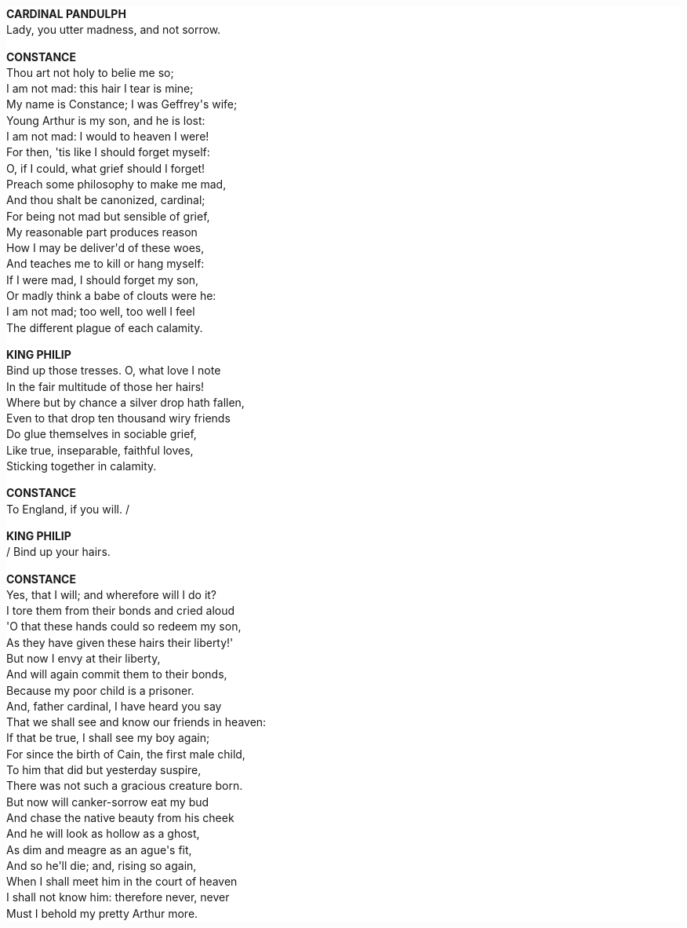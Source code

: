 **CARDINAL PANDULPH**  
Lady, you utter madness, and not sorrow.

**CONSTANCE**  
Thou art not holy to belie me so;  
I am not mad: this hair I tear is mine;  
My name is Constance; I was Geffrey's wife;  
Young Arthur is my son, and he is lost:  
I am not mad: I would to heaven I were!  
For then, 'tis like I should forget myself:  
O, if I could, what grief should I forget!  
Preach some philosophy to make me mad,  
And thou shalt be canonized, cardinal;  
For being not mad but sensible of grief,  
My reasonable part produces reason  
How I may be deliver'd of these woes,  
And teaches me to kill or hang myself:  
If I were mad, I should forget my son,  
Or madly think a babe of clouts were he:  
I am not mad; too well, too well I feel  
The different plague of each calamity.

**KING PHILIP**  
Bind up those tresses. O, what love I note  
In the fair multitude of those her hairs!  
Where but by chance a silver drop hath fallen,  
Even to that drop ten thousand wiry friends  
Do glue themselves in sociable grief,  
Like true, inseparable, faithful loves,  
Sticking together in calamity.

**CONSTANCE**  
To England, if you will. /

**KING PHILIP**  
/ Bind up your hairs.

**CONSTANCE**  
Yes, that I will; and wherefore will I do it?  
I tore them from their bonds and cried aloud  
'O that these hands could so redeem my son,  
As they have given these hairs their liberty!'  
But now I envy at their liberty,  
And will again commit them to their bonds,  
Because my poor child is a prisoner.  
And, father cardinal, I have heard you say  
That we shall see and know our friends in heaven:  
If that be true, I shall see my boy again;  
For since the birth of Cain, the first male child,  
To him that did but yesterday suspire,  
There was not such a gracious creature born.  
But now will canker-sorrow eat my bud  
And chase the native beauty from his cheek  
And he will look as hollow as a ghost,  
As dim and meagre as an ague's fit,  
And so he'll die; and, rising so again,  
When I shall meet him in the court of heaven  
I shall not know him: therefore never, never  
Must I behold my pretty Arthur more.
